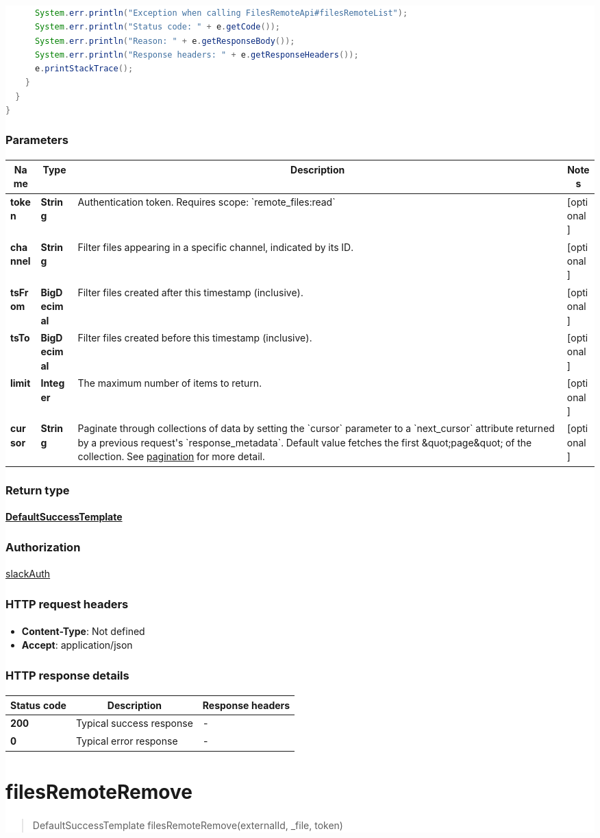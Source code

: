 ```java
      System.err.println("Exception when calling FilesRemoteApi#filesRemoteList");
      System.err.println("Status code: " + e.getCode());
      System.err.println("Reason: " + e.getResponseBody());
      System.err.println("Response headers: " + e.getResponseHeaders());
      e.printStackTrace();
    }
  }
}
```

### Parameters

| Name | Type | Description  | Notes |
|------------- | ------------- | ------------- | -------------|
| **token** | **String**| Authentication token. Requires scope: &#x60;remote_files:read&#x60; | [optional] |
| **channel** | **String**| Filter files appearing in a specific channel, indicated by its ID. | [optional] |
| **tsFrom** | **BigDecimal**| Filter files created after this timestamp (inclusive). | [optional] |
| **tsTo** | **BigDecimal**| Filter files created before this timestamp (inclusive). | [optional] |
| **limit** | **Integer**| The maximum number of items to return. | [optional] |
| **cursor** | **String**| Paginate through collections of data by setting the &#x60;cursor&#x60; parameter to a &#x60;next_cursor&#x60; attribute returned by a previous request&#39;s &#x60;response_metadata&#x60;. Default value fetches the first \&quot;page\&quot; of the collection. See [pagination](/docs/pagination) for more detail. | [optional] |

### Return type

[**DefaultSuccessTemplate**](DefaultSuccessTemplate.md)

### Authorization

[slackAuth](../README.md#slackAuth)

### HTTP request headers

 - **Content-Type**: Not defined
 - **Accept**: application/json

### HTTP response details
| Status code | Description | Response headers |
|-------------|-------------|------------------|
| **200** | Typical success response |  -  |
| **0** | Typical error response |  -  |

<a name="filesRemoteRemove"></a>
# **filesRemoteRemove**
> DefaultSuccessTemplate filesRemoteRemove(externalId, _file, token)

